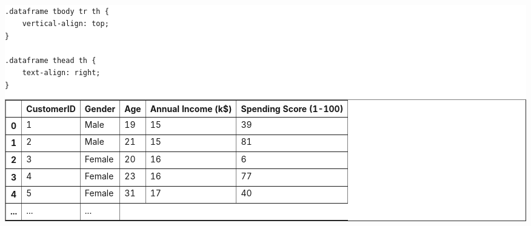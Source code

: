     .dataframe tbody tr th {
        vertical-align: top;
    }

    .dataframe thead th {
        text-align: right;
    }
</style>
<table border="1" class="dataframe">
  <thead>
    <tr style="text-align: right;">
      <th></th>
      <th>CustomerID</th>
      <th>Gender</th>
      <th>Age</th>
      <th>Annual Income (k$)</th>
      <th>Spending Score (1-100)</th>
    </tr>
  </thead>
  <tbody>
    <tr>
      <th>0</th>
      <td>1</td>
      <td>Male</td>
      <td>19</td>
      <td>15</td>
      <td>39</td>
    </tr>
    <tr>
      <th>1</th>
      <td>2</td>
      <td>Male</td>
      <td>21</td>
      <td>15</td>
      <td>81</td>
    </tr>
    <tr>
      <th>2</th>
      <td>3</td>
      <td>Female</td>
      <td>20</td>
      <td>16</td>
      <td>6</td>
    </tr>
    <tr>
      <th>3</th>
      <td>4</td>
      <td>Female</td>
      <td>23</td>
      <td>16</td>
      <td>77</td>
    </tr>
    <tr>
      <th>4</th>
      <td>5</td>
      <td>Female</td>
      <td>31</td>
      <td>17</td>
      <td>40</td>
    </tr>
    <tr>
      <th>...</th>
      <td>...</td>
      <td>...</td>